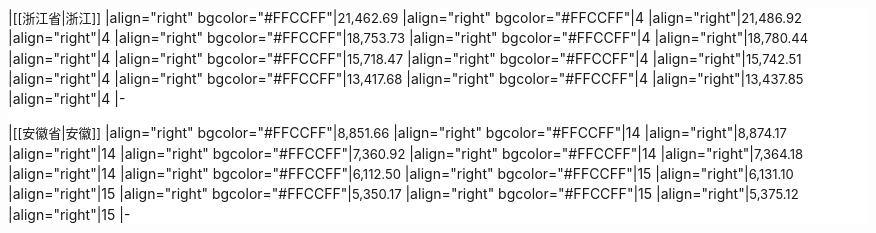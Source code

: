 |<font size="2">[[浙江省|浙江]]</font>
|align="right" bgcolor="#FFCCFF"|<font size="2">21,462.69</font>
|align="right" bgcolor="#FFCCFF"|4
|align="right"|<font size="2">21,486.92</font>
|align="right"|4
|align="right" bgcolor="#FFCCFF"|<font size="2">18,753.73</font>
|align="right" bgcolor="#FFCCFF"|4
|align="right"|<font size="2">18,780.44</font>
|align="right"|4
|align="right" bgcolor="#FFCCFF"|<font size="2">15,718.47</font>
|align="right" bgcolor="#FFCCFF"|4
|align="right"|<font size="2">15,742.51</font>
|align="right"|4
|align="right" bgcolor="#FFCCFF"|<font size="2">13,417.68</font>
|align="right" bgcolor="#FFCCFF"|4
|align="right"|<font size="2">13,437.85</font>
|align="right"|4
|-

|<font size="2">[[安徽省|安徽]]</font>
|align="right" bgcolor="#FFCCFF"|<font size="2">8,851.66</font>
|align="right" bgcolor="#FFCCFF"|14
|align="right"|<font size="2">8,874.17</font>
|align="right"|14
|align="right" bgcolor="#FFCCFF"|<font size="2">7,360.92</font>
|align="right" bgcolor="#FFCCFF"|14
|align="right"|<font size="2">7,364.18</font>
|align="right"|14
|align="right" bgcolor="#FFCCFF"|<font size="2">6,112.50</font>
|align="right" bgcolor="#FFCCFF"|15
|align="right"|<font size="2">6,131.10</font>
|align="right"|15
|align="right" bgcolor="#FFCCFF"|<font size="2">5,350.17</font>
|align="right" bgcolor="#FFCCFF"|15
|align="right"|<font size="2">5,375.12</font>
|align="right"|15
|-

